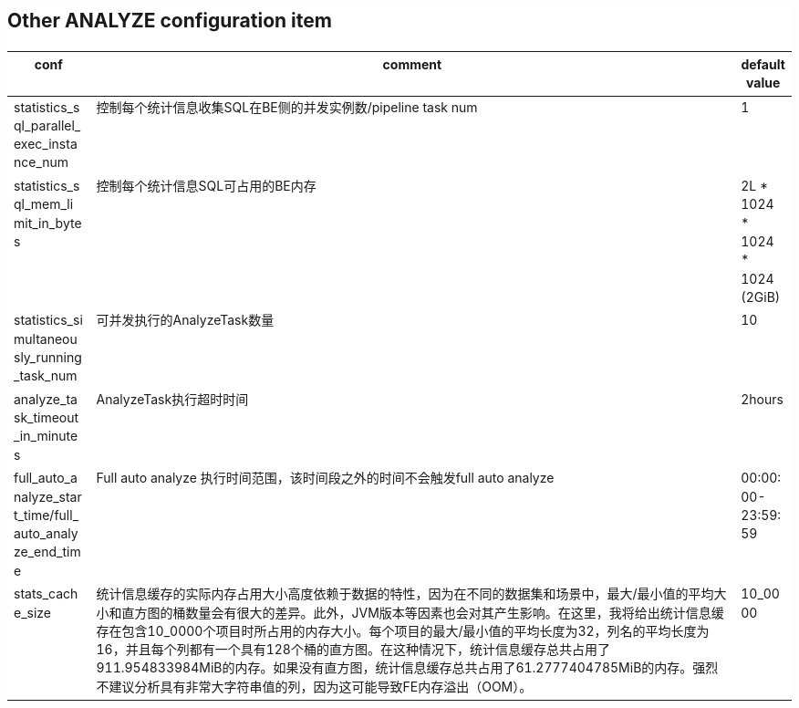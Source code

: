 ## Other ANALYZE configuration item

| conf                                                    | comment                                                 | default value                  |
|---------------------------------------------------------|---------------------------------------------------------|--------------------------------|
| statistics_sql_parallel_exec_instance_num               | 控制每个统计信息收集SQL在BE侧的并发实例数/pipeline task num               | 1                              |
| statistics_sql_mem_limit_in_bytes                       | 控制每个统计信息SQL可占用的BE内存                                     | 2L * 1024 * 1024 * 1024 (2GiB) |
| statistics_simultaneously_running_task_num              | 可并发执行的AnalyzeTask数量                                     | 10                             |
| analyze_task_timeout_in_minutes                         | AnalyzeTask执行超时时间                                       | 2hours                         |
| full_auto_analyze_start_time/full_auto_analyze_end_time | Full auto analyze 执行时间范围，该时间段之外的时间不会触发full auto analyze | 00:00:00-23:59:59|                      |
|stats_cache_size| 统计信息缓存的实际内存占用大小高度依赖于数据的特性，因为在不同的数据集和场景中，最大/最小值的平均大小和直方图的桶数量会有很大的差异。此外，JVM版本等因素也会对其产生影响。在这里，我将给出统计信息缓存在包含10_0000个项目时所占用的内存大小。每个项目的最大/最小值的平均长度为32，列名的平均长度为16，并且每个列都有一个具有128个桶的直方图。在这种情况下，统计信息缓存总共占用了911.954833984MiB的内存。如果没有直方图，统计信息缓存总共占用了61.2777404785MiB的内存。强烈不建议分析具有非常大字符串值的列，因为这可能导致FE内存溢出（OOM）。 | 10_0000                                                                                                      |
